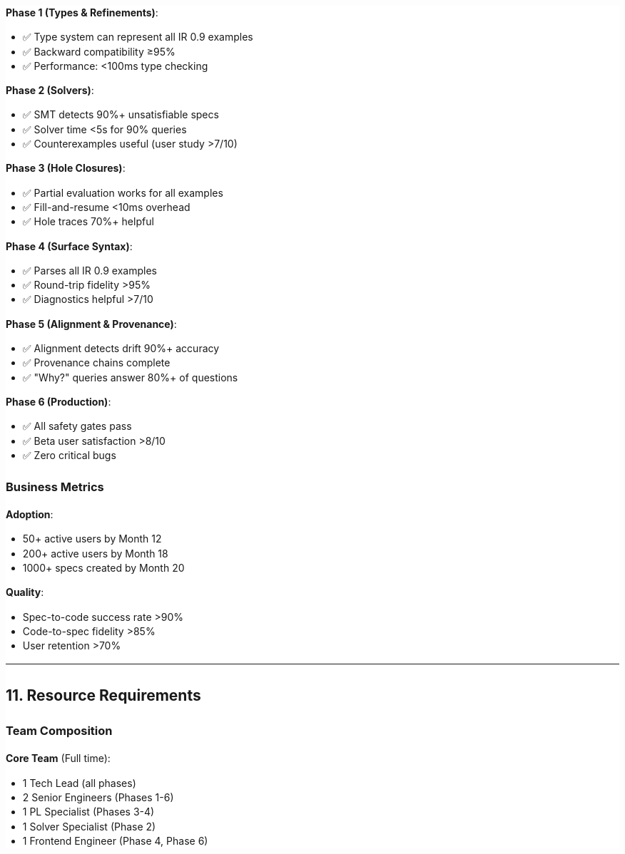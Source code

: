 **Phase 1 (Types & Refinements)**:
- ✅ Type system can represent all IR 0.9 examples
- ✅ Backward compatibility ≥95%
- ✅ Performance: <100ms type checking

**Phase 2 (Solvers)**:
- ✅ SMT detects 90%+ unsatisfiable specs
- ✅ Solver time <5s for 90% queries
- ✅ Counterexamples useful (user study >7/10)

**Phase 3 (Hole Closures)**:
- ✅ Partial evaluation works for all examples
- ✅ Fill-and-resume <10ms overhead
- ✅ Hole traces 70%+ helpful

**Phase 4 (Surface Syntax)**:
- ✅ Parses all IR 0.9 examples
- ✅ Round-trip fidelity >95%
- ✅ Diagnostics helpful >7/10

**Phase 5 (Alignment & Provenance)**:
- ✅ Alignment detects drift 90%+ accuracy
- ✅ Provenance chains complete
- ✅ "Why?" queries answer 80%+ of questions

**Phase 6 (Production)**:
- ✅ All safety gates pass
- ✅ Beta user satisfaction >8/10
- ✅ Zero critical bugs

### Business Metrics

**Adoption**:
- 50+ active users by Month 12
- 200+ active users by Month 18
- 1000+ specs created by Month 20

**Quality**:
- Spec-to-code success rate >90%
- Code-to-spec fidelity >85%
- User retention >70%

---

## 11. Resource Requirements

### Team Composition

**Core Team** (Full time):
- 1 Tech Lead (all phases)
- 2 Senior Engineers (Phases 1-6)
- 1 PL Specialist (Phases 3-4)
- 1 Solver Specialist (Phase 2)
- 1 Frontend Engineer (Phase 4, Phase 6)

